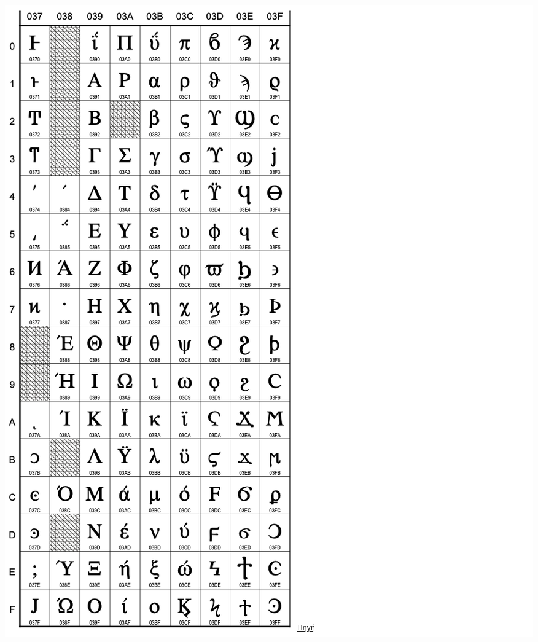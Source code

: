 ![bg right height:700px](images/unicode.png)<sup>[Πηγή](https://www.unicode.org/charts/PDF/U0370.pdf)</sup>
